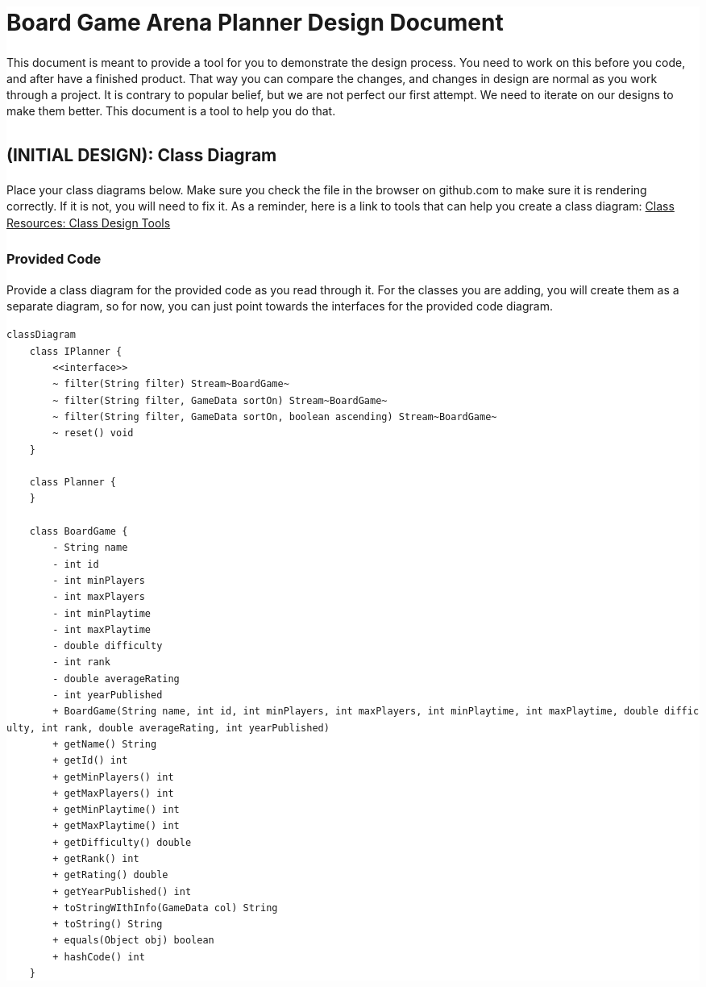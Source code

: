 # Board Game Arena Planner Design Document


This document is meant to provide a tool for you to demonstrate the design process. You need to work on this before you code, and after have a finished product. That way you can compare the changes, and changes in design are normal as you work through a project. It is contrary to popular belief, but we are not perfect our first attempt. We need to iterate on our designs to make them better. This document is a tool to help you do that.


## (INITIAL DESIGN): Class Diagram 

Place your class diagrams below. Make sure you check the file in the browser on github.com to make sure it is rendering correctly. If it is not, you will need to fix it. As a reminder, here is a link to tools that can help you create a class diagram: [Class Resources: Class Design Tools](https://github.com/CS5004-khoury-lionelle/Resources?tab=readme-ov-file#uml-design-tools)

### Provided Code

Provide a class diagram for the provided code as you read through it. For the classes you are adding, you will create them as a separate diagram, so for now, you can just point towards the interfaces for the provided code diagram.

```mermaid
classDiagram
    class IPlanner {
        <<interface>>
        ~ filter(String filter) Stream~BoardGame~
        ~ filter(String filter, GameData sortOn) Stream~BoardGame~
        ~ filter(String filter, GameData sortOn, boolean ascending) Stream~BoardGame~
        ~ reset() void
    }

    class Planner {
    }

    class BoardGame {
        - String name
        - int id
        - int minPlayers
        - int maxPlayers
        - int minPlaytime
        - int maxPlaytime
        - double difficulty
        - int rank
        - double averageRating
        - int yearPublished
        + BoardGame(String name, int id, int minPlayers, int maxPlayers, int minPlaytime, int maxPlaytime, double difficulty, int rank, double averageRating, int yearPublished)
        + getName() String
        + getId() int
        + getMinPlayers() int
        + getMaxPlayers() int
        + getMinPlaytime() int
        + getMaxPlaytime() int
        + getDifficulty() double
        + getRank() int
        + getRating() double
        + getYearPublished() int
        + toStringWIthInfo(GameData col) String
        + toString() String
        + equals(Object obj) boolean
        + hashCode() int
    }
```